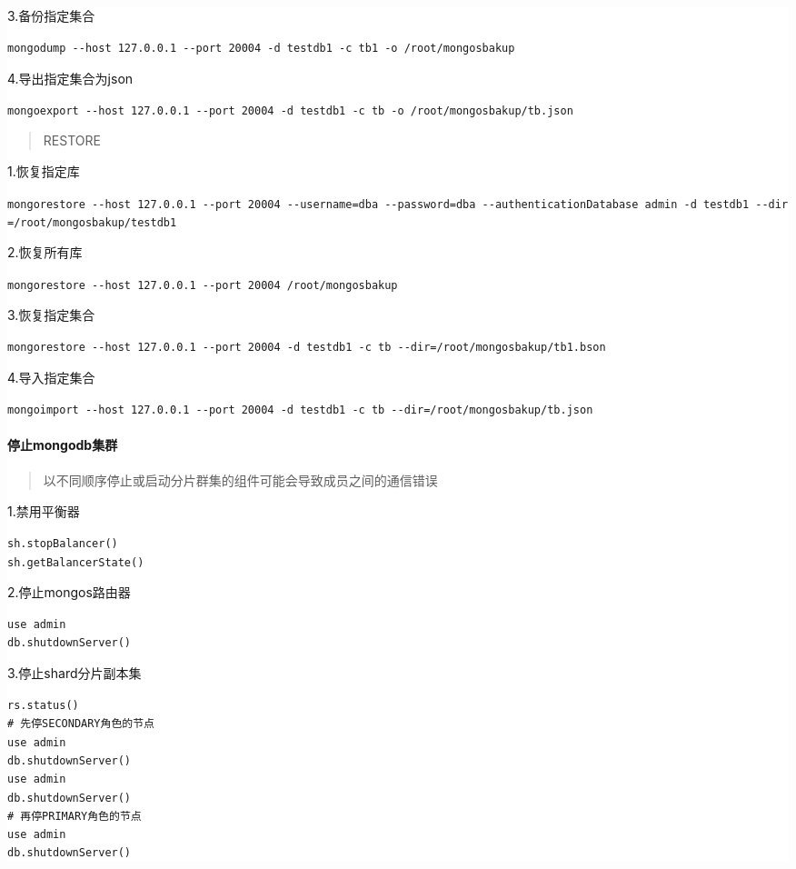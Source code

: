 3.备份指定集合

```
mongodump --host 127.0.0.1 --port 20004 -d testdb1 -c tb1 -o /root/mongosbakup
```

4.导出指定集合为json

```
mongoexport --host 127.0.0.1 --port 20004 -d testdb1 -c tb -o /root/mongosbakup/tb.json
```

> RESTORE

1.恢复指定库

```
mongorestore --host 127.0.0.1 --port 20004 --username=dba --password=dba --authenticationDatabase admin -d testdb1 --dir=/root/mongosbakup/testdb1
```

2.恢复所有库

```
mongorestore --host 127.0.0.1 --port 20004 /root/mongosbakup
```

3.恢复指定集合

```
mongorestore --host 127.0.0.1 --port 20004 -d testdb1 -c tb --dir=/root/mongosbakup/tb1.bson
```

4.导入指定集合

```
mongoimport --host 127.0.0.1 --port 20004 -d testdb1 -c tb --dir=/root/mongosbakup/tb.json
```

#### 停止mongodb集群

> 以不同顺序停止或启动分片群集的组件可能会导致成员之间的通信错误

1.禁用平衡器

```shell
sh.stopBalancer()
sh.getBalancerState()
```

2.停止mongos路由器

```shell
use admin
db.shutdownServer()
```

3.停止shard分片副本集

```shell
rs.status()
# 先停SECONDARY角色的节点
use admin
db.shutdownServer()
use admin
db.shutdownServer()
# 再停PRIMARY角色的节点
use admin
db.shutdownServer()
```
